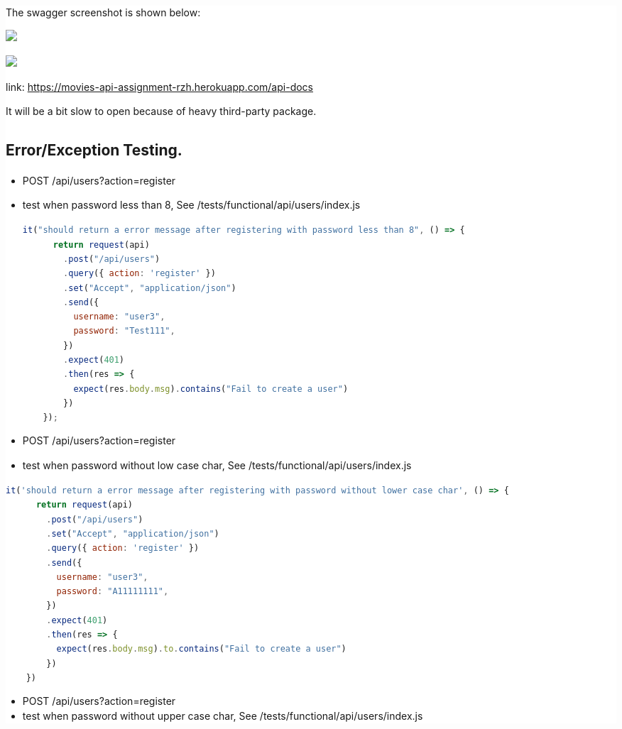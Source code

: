 The swagger screenshot is shown below:

![][swagger_one]

![][swagger_two]

link: https://movies-api-assignment-rzh.herokuapp.com/api-docs

It will be a bit slow to open because of heavy third-party package.

## Error/Exception Testing.

+ POST /api/users?action=register

+ test when password less than 8, See /tests/functional/api/users/index.js

  ```js
  it("should return a error message after registering with password less than 8", () => {
        return request(api)
          .post("/api/users")
          .query({ action: 'register' })
          .set("Accept", "application/json")
          .send({
            username: "user3",
            password: "Test111",
          })
          .expect(401)
          .then(res => {
            expect(res.body.msg).contains("Fail to create a user")
          })
      });
  ```
+ POST /api/users?action=register
+ test when password without low case char, See /tests/functional/api/users/index.js
```js
it('should return a error message after registering with password without lower case char', () => {
      return request(api)
        .post("/api/users")
        .set("Accept", "application/json")
        .query({ action: 'register' })
        .send({
          username: "user3",
          password: "A11111111",
        })
        .expect(401)
        .then(res => {
          expect(res.body.msg).to.contains("Fail to create a user")
        })
    })
```

- POST /api/users?action=register
- test when password without upper case char, See /tests/functional/api/users/index.js


[swagger_one]: ./img/swagger_one.png
[swagger_two]: ./img/swagger_two.png
[helmet]: ./img/Helmet.png
[validator]: ./img/validator.png
[recommendator]: ./img/recommendator.png
[recommendator_result]: ./img/recommendator_result.png
[Cors]: ./img/Cors.png
[serverless]: ./img/serverless.png
[netlify_cli]: ./img/netlify_cli.png
[optimize_express]: ./img/optimize_express.png
[netlify_overview]: ./img/netlify_overview.png
[netlify_staging_overview]: ./img/netlify_staging_overview.png
[netlify_staging_public]: ./img/netlify_staging_public.png
[netlify_staging_tvs]: ./img/netlify_staging_tvs.png
[netlify_staging_variables]: ./img/netlify_staging_variable.png
[netlify_production_overview]: ./img/netlify_production_overview.png
[netlify_production_public]: ./img/netlify_production_public.png
[netlify_production_tvs]: ./img/netlify_production_tvs.png
[netlify_production_variables]: ./img/netlify_production_variable.png
[heroku_overview]: ./img/heroku_overview.png
[heroku_swagger]: ./img/heroku_swagger.png
[optimize_audience]: ./img/optimize_audience.png
[optimize_production]: ./img/optimize_production.png